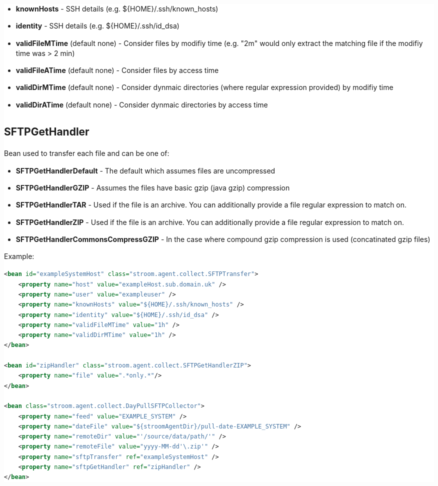 * **knownHosts** - SSH details (e.g. ${HOME}/.ssh/known_hosts)

* **identity** - SSH details (e.g. ${HOME}/.ssh/id_dsa)

* **validFileMTime** (default none) - Consider files by modifiy time (e.g. "2m" would only extract the matching file if the modifiy time was > 2 min)

* **validFileATime** (default none) - Consider files by access time 

* **validDirMTime** (default none) - Consider dynmaic directories (where regular expression provided) by modifiy time 

* **validDirATime** (default none) - Consider dynmaic directories by access time

## SFTPGetHandler

Bean used to transfer each file and can be one of:

* **SFTPGetHandlerDefault** - The default which assumes files are uncompressed

* **SFTPGetHandlerGZIP** - Assumes the files have basic gzip (java gzip) compression

* **SFTPGetHandlerTAR** - Used if the file is an archive.  You can additionally provide a file regular expression to match on.

* **SFTPGetHandlerZIP** - Used if the file is an archive.  You can additionally provide a file regular expression to match on.

* **SFTPGetHandlerCommonsCompressGZIP** - In the case where compound gzip compression is used (concatinated gzip files)

Example:

``` xml
<bean id="exampleSystemHost" class="stroom.agent.collect.SFTPTransfer">
    <property name="host" value="exampleHost.sub.domain.uk" />
    <property name="user" value="exampleuser" />
    <property name="knownHosts" value="${HOME}/.ssh/known_hosts" />
    <property name="identity" value="${HOME}/.ssh/id_dsa" />
    <property name="validFileMTime" value="1h" />
    <property name="validDirMTime" value="1h" />
</bean>

<bean id="zipHandler" class="stroom.agent.collect.SFTPGetHandlerZIP">
    <property name="file" value=".*only.*"/>
</bean>

<bean class="stroom.agent.collect.DayPullSFTPCollector">
    <property name="feed" value="EXAMPLE_SYSTEM" />
    <property name="dateFile" value="${stroomAgentDir}/pull-date-EXAMPLE_SYSTEM" />
    <property name="remoteDir" value="'/source/data/path/'" />
    <property name="remoteFile" value="yyyy-MM-dd'\.zip'" />
    <property name="sftpTransfer" ref="exampleSystemHost" />
    <property name="sftpGetHandler" ref="zipHandler" />
</bean>
```
